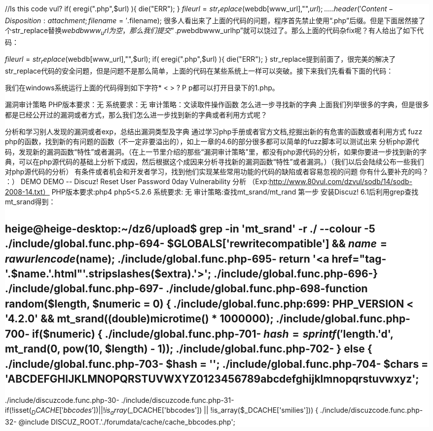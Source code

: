 //Is this code vul?
if( eregi(".php",$url) ){
        die("ERR");
}
$fileurl=str_replace($webdb[www_url],"",$url);
.....
header('Content-Disposition: attachment; filename='.$filename);
很多人看出来了上面的代码的问题，程序首先禁止使用“.php”后缀。但是下面居然接了个str_replace替换$webdbwww_url为空，那么我们提交“.p$webdbwww_urlhp”就可以饶过了。那么上面的代码杂fix呢？有人给出了如下代码：

$fileurl=str_replace($webdb[www_url],"",$url);
if( eregi(".php",$url) ){
        die("ERR");
}
str_replace提到前面了，很完美的解决了str_replace代码的安全问题，但是问题不是那么简单，上面的代码在某些系统上一样可以突破。接下来我们先看看下面的代码：

<?php
for($i=0;$i<255;$i++) {
        $url = '1.ph'.chr($i);
        $tmp = @file_get_contents($url);
        if(!empty($tmp)) echo chr($i)."\r\n";
}  
?>
我们在windows系统运行上面的代码得到如下字符* < > ? P p都可以打开目录下的1.php。

漏洞审计策略
PHP版本要求：无
系统要求：无
审计策略：文读取件操作函数
怎么进一步寻找新的字典
上面我们列举很多的字典，但是很多都是已经公开过的漏洞或者方式，那么我们怎么进一步找到新的字典或者利用方式呢？

分析和学习别人发现的漏洞或者exp，总结出漏洞类型及字典
通过学习php手册或者官方文档,挖掘出新的有危害的函数或者利用方式
fuzz php的函数，找到新的有问题的函数（不一定非要溢出的），如上一章的4.6的部分很多都可以简单的fuzz脚本可以测试出来
分析php源代码，发现新的漏洞函数“特性”或者漏洞。（在上一节里介绍的那些“漏洞审计策略”里，都没有php源代码的分析，如果你要进一步找到新的字典，可以在php源代码的基础上分析下成因，然后根据这个成因来分析寻找新的漏洞函数“特性”或者漏洞。）（我们以后会陆续公布一些我们对php源代码的分析）
有条件或者机会和开发者学习，找到他们实现某些常用功能的代码的缺陷或者容易忽视的问题
你有什么要补充的吗？ ：）
DEMO
DEMO -- Discuz! Reset User Password 0day Vulnerability 分析
（Exp:http://www.80vul.com/dzvul/sodb/14/sodb-2008-14.txt）
PHP版本要求:php4 php5<5.2.6
系统要求: 无
审计策略:查找mt_srand/mt_rand
第一步 安装Discuz! 6.1后利用grep查找mt_srand得到：

heige@heige-desktop:~/dz6/upload$ grep -in 'mt_srand' -r ./ --colour -5
./include/global.func.php-694-  $GLOBALS['rewritecompatible'] && $name = rawurlencode($name);
./include/global.func.php-695-  return '<a href="tag-'.$name.'.html"'.stripslashes($extra).'>';
./include/global.func.php-696-}
./include/global.func.php-697-
./include/global.func.php-698-function random($length, $numeric = 0) {
./include/global.func.php:699:  PHP_VERSION < '4.2.0' && mt_srand((double)microtime() * 1000000);
./include/global.func.php-700-  if($numeric) {
./include/global.func.php-701-          $hash = sprintf('%0'.$length.'d', mt_rand(0, pow(10, $length) - 1));
./include/global.func.php-702-  } else {
./include/global.func.php-703-          $hash = '';
./include/global.func.php-704-          $chars = 'ABCDEFGHIJKLMNOPQRSTUVWXYZ0123456789abcdefghijklmnopqrstuvwxyz';
--
./include/discuzcode.func.php-30-
./include/discuzcode.func.php-31-if(!isset($_DCACHE['bbcodes']) || !is_array($_DCACHE['bbcodes']) || !is_array($_DCACHE['smilies'])) {
./include/discuzcode.func.php-32-       @include DISCUZ_ROOT.'./forumdata/cache/cache_bbcodes.php';